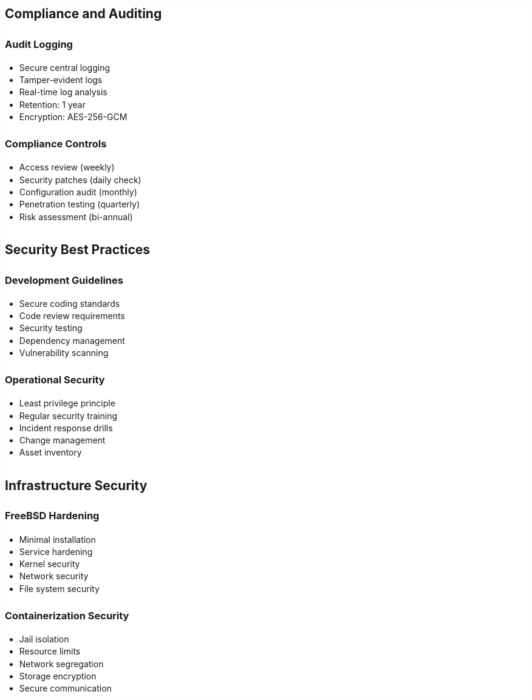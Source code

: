 ## Compliance and Auditing

### Audit Logging
- Secure central logging
- Tamper-evident logs
- Real-time log analysis
- Retention: 1 year
- Encryption: AES-256-GCM

### Compliance Controls
- Access review (weekly)
- Security patches (daily check)
- Configuration audit (monthly)
- Penetration testing (quarterly)
- Risk assessment (bi-annual)

## Security Best Practices

### Development Guidelines
- Secure coding standards
- Code review requirements
- Security testing
- Dependency management
- Vulnerability scanning

### Operational Security
- Least privilege principle
- Regular security training
- Incident response drills
- Change management
- Asset inventory

## Infrastructure Security

### FreeBSD Hardening
- Minimal installation
- Service hardening
- Kernel security
- Network security
- File system security

### Containerization Security
- Jail isolation
- Resource limits
- Network segregation
- Storage encryption
- Secure communication
